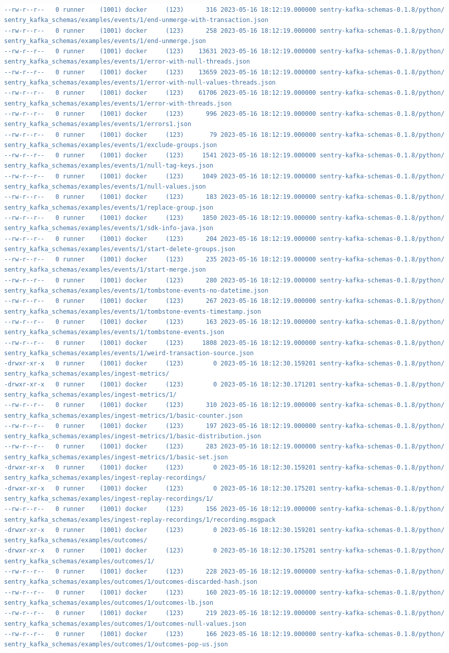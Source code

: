 ```diff
--rw-r--r--   0 runner    (1001) docker     (123)      316 2023-05-16 18:12:19.000000 sentry-kafka-schemas-0.1.8/python/sentry_kafka_schemas/examples/events/1/end-unmerge-with-transaction.json
--rw-r--r--   0 runner    (1001) docker     (123)      258 2023-05-16 18:12:19.000000 sentry-kafka-schemas-0.1.8/python/sentry_kafka_schemas/examples/events/1/end-unmerge.json
--rw-r--r--   0 runner    (1001) docker     (123)    13631 2023-05-16 18:12:19.000000 sentry-kafka-schemas-0.1.8/python/sentry_kafka_schemas/examples/events/1/error-with-null-threads.json
--rw-r--r--   0 runner    (1001) docker     (123)    13659 2023-05-16 18:12:19.000000 sentry-kafka-schemas-0.1.8/python/sentry_kafka_schemas/examples/events/1/error-with-null-values-threads.json
--rw-r--r--   0 runner    (1001) docker     (123)    61706 2023-05-16 18:12:19.000000 sentry-kafka-schemas-0.1.8/python/sentry_kafka_schemas/examples/events/1/error-with-threads.json
--rw-r--r--   0 runner    (1001) docker     (123)      996 2023-05-16 18:12:19.000000 sentry-kafka-schemas-0.1.8/python/sentry_kafka_schemas/examples/events/1/errors1.json
--rw-r--r--   0 runner    (1001) docker     (123)       79 2023-05-16 18:12:19.000000 sentry-kafka-schemas-0.1.8/python/sentry_kafka_schemas/examples/events/1/exclude-groups.json
--rw-r--r--   0 runner    (1001) docker     (123)     1541 2023-05-16 18:12:19.000000 sentry-kafka-schemas-0.1.8/python/sentry_kafka_schemas/examples/events/1/null-tag-keys.json
--rw-r--r--   0 runner    (1001) docker     (123)     1049 2023-05-16 18:12:19.000000 sentry-kafka-schemas-0.1.8/python/sentry_kafka_schemas/examples/events/1/null-values.json
--rw-r--r--   0 runner    (1001) docker     (123)      183 2023-05-16 18:12:19.000000 sentry-kafka-schemas-0.1.8/python/sentry_kafka_schemas/examples/events/1/replace-group.json
--rw-r--r--   0 runner    (1001) docker     (123)     1850 2023-05-16 18:12:19.000000 sentry-kafka-schemas-0.1.8/python/sentry_kafka_schemas/examples/events/1/sdk-info-java.json
--rw-r--r--   0 runner    (1001) docker     (123)      204 2023-05-16 18:12:19.000000 sentry-kafka-schemas-0.1.8/python/sentry_kafka_schemas/examples/events/1/start-delete-groups.json
--rw-r--r--   0 runner    (1001) docker     (123)      235 2023-05-16 18:12:19.000000 sentry-kafka-schemas-0.1.8/python/sentry_kafka_schemas/examples/events/1/start-merge.json
--rw-r--r--   0 runner    (1001) docker     (123)      280 2023-05-16 18:12:19.000000 sentry-kafka-schemas-0.1.8/python/sentry_kafka_schemas/examples/events/1/tombstone-events-no-datetime.json
--rw-r--r--   0 runner    (1001) docker     (123)      267 2023-05-16 18:12:19.000000 sentry-kafka-schemas-0.1.8/python/sentry_kafka_schemas/examples/events/1/tombstone-events-timestamp.json
--rw-r--r--   0 runner    (1001) docker     (123)      163 2023-05-16 18:12:19.000000 sentry-kafka-schemas-0.1.8/python/sentry_kafka_schemas/examples/events/1/tombstone-events.json
--rw-r--r--   0 runner    (1001) docker     (123)     1808 2023-05-16 18:12:19.000000 sentry-kafka-schemas-0.1.8/python/sentry_kafka_schemas/examples/events/1/weird-transaction-source.json
-drwxr-xr-x   0 runner    (1001) docker     (123)        0 2023-05-16 18:12:30.159201 sentry-kafka-schemas-0.1.8/python/sentry_kafka_schemas/examples/ingest-metrics/
-drwxr-xr-x   0 runner    (1001) docker     (123)        0 2023-05-16 18:12:30.171201 sentry-kafka-schemas-0.1.8/python/sentry_kafka_schemas/examples/ingest-metrics/1/
--rw-r--r--   0 runner    (1001) docker     (123)      310 2023-05-16 18:12:19.000000 sentry-kafka-schemas-0.1.8/python/sentry_kafka_schemas/examples/ingest-metrics/1/basic-counter.json
--rw-r--r--   0 runner    (1001) docker     (123)      197 2023-05-16 18:12:19.000000 sentry-kafka-schemas-0.1.8/python/sentry_kafka_schemas/examples/ingest-metrics/1/basic-distribution.json
--rw-r--r--   0 runner    (1001) docker     (123)      283 2023-05-16 18:12:19.000000 sentry-kafka-schemas-0.1.8/python/sentry_kafka_schemas/examples/ingest-metrics/1/basic-set.json
-drwxr-xr-x   0 runner    (1001) docker     (123)        0 2023-05-16 18:12:30.159201 sentry-kafka-schemas-0.1.8/python/sentry_kafka_schemas/examples/ingest-replay-recordings/
-drwxr-xr-x   0 runner    (1001) docker     (123)        0 2023-05-16 18:12:30.175201 sentry-kafka-schemas-0.1.8/python/sentry_kafka_schemas/examples/ingest-replay-recordings/1/
--rw-r--r--   0 runner    (1001) docker     (123)      156 2023-05-16 18:12:19.000000 sentry-kafka-schemas-0.1.8/python/sentry_kafka_schemas/examples/ingest-replay-recordings/1/recording.msgpack
-drwxr-xr-x   0 runner    (1001) docker     (123)        0 2023-05-16 18:12:30.159201 sentry-kafka-schemas-0.1.8/python/sentry_kafka_schemas/examples/outcomes/
-drwxr-xr-x   0 runner    (1001) docker     (123)        0 2023-05-16 18:12:30.175201 sentry-kafka-schemas-0.1.8/python/sentry_kafka_schemas/examples/outcomes/1/
--rw-r--r--   0 runner    (1001) docker     (123)      228 2023-05-16 18:12:19.000000 sentry-kafka-schemas-0.1.8/python/sentry_kafka_schemas/examples/outcomes/1/outcomes-discarded-hash.json
--rw-r--r--   0 runner    (1001) docker     (123)      160 2023-05-16 18:12:19.000000 sentry-kafka-schemas-0.1.8/python/sentry_kafka_schemas/examples/outcomes/1/outcomes-lb.json
--rw-r--r--   0 runner    (1001) docker     (123)      219 2023-05-16 18:12:19.000000 sentry-kafka-schemas-0.1.8/python/sentry_kafka_schemas/examples/outcomes/1/outcomes-null-values.json
--rw-r--r--   0 runner    (1001) docker     (123)      166 2023-05-16 18:12:19.000000 sentry-kafka-schemas-0.1.8/python/sentry_kafka_schemas/examples/outcomes/1/outcomes-pop-us.json
```